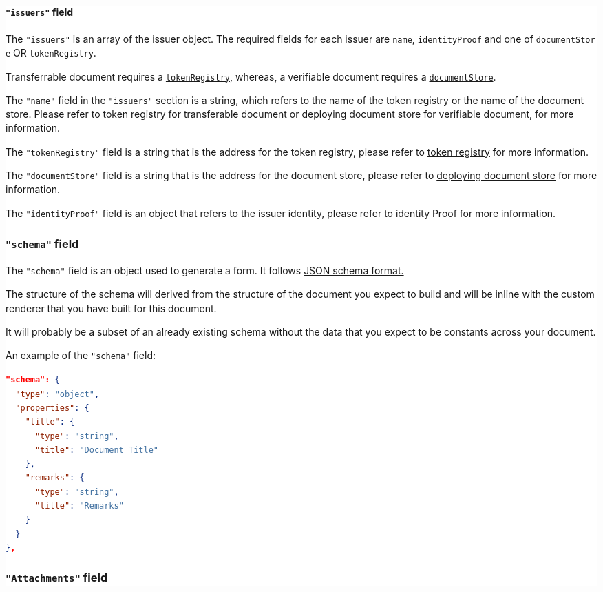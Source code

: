 #### `"issuers"` field

The `"issuers"` is an array of the issuer object. The required fields for each issuer are `name`, `identityProof` and one of `documentStore` OR `tokenRegistry`.

Transferrable document requires a [`tokenRegistry`](https://www.openattestation.com/docs/transferable-record/token-registry), whereas, a verifiable document requires a [`documentStore`](https://www.openattestation.com/docs/verifiable-document/document-store).

The `"name"` field in the `"issuers"` section is a string, which refers to the name of the token registry or the name of the document store.
Please refer to [token registry](https://www.openattestation.com/docs/transferable-record/token-registry) for transferable document or [deploying document store](https://www.openattestation.com/docs/verifiable-document/document-store) for verifiable document, for more information.

The `"tokenRegistry"` field is a string that is the address for the token registry, please refer to [token registry](https://www.openattestation.com/docs/transferable-record/token-registry) for more information.

The `"documentStore"` field is a string that is the address for the document store, please refer to [deploying document store](https://www.openattestation.com/docs/verifiable-document/document-store) for more information.

The `"identityProof"` field is an object that refers to the issuer identity, please refer to [identity Proof](https://www.openattestation.com/docs/advanced/identity-proofs) for more information.

### `"schema"` field

The `"schema"` field is an object used to generate a form. It follows [JSON schema format.](https://json-schema.org/)

The structure of the schema will derived from the structure of the document you expect to build and will be inline with the custom renderer that you have built for this document.

It will probably be a subset of an already existing schema without the data that you expect to be constants across your document.

An example of the `"schema"` field:

```json
"schema": {
  "type": "object",
  "properties": {
    "title": {
      "type": "string",
      "title": "Document Title"
    },
    "remarks": {
      "type": "string",
      "title": "Remarks"
    }
  }
},
```

### `"Attachments"` field
